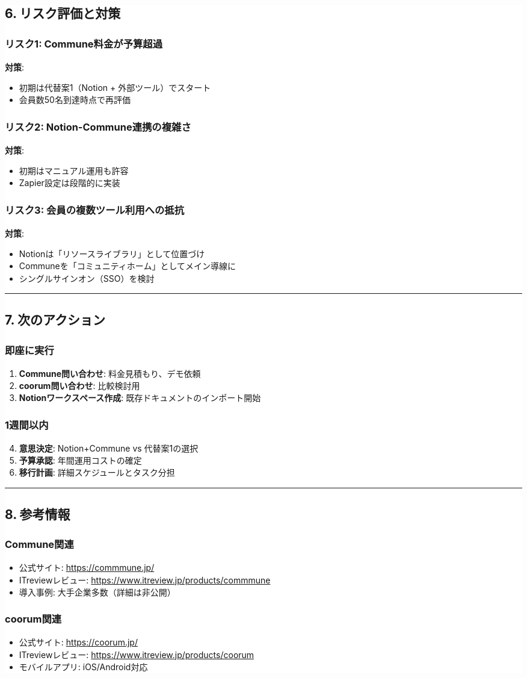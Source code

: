 
## 6. リスク評価と対策

### リスク1: Commune料金が予算超過

**対策**:
- 初期は代替案1（Notion + 外部ツール）でスタート
- 会員数50名到達時点で再評価

### リスク2: Notion-Commune連携の複雑さ

**対策**:
- 初期はマニュアル運用も許容
- Zapier設定は段階的に実装

### リスク3: 会員の複数ツール利用への抵抗

**対策**:
- Notionは「リソースライブラリ」として位置づけ
- Communeを「コミュニティホーム」としてメイン導線に
- シングルサインオン（SSO）を検討

---

## 7. 次のアクション

### 即座に実行

1. **Commune問い合わせ**: 料金見積もり、デモ依頼
2. **coorum問い合わせ**: 比較検討用
3. **Notionワークスペース作成**: 既存ドキュメントのインポート開始

### 1週間以内

4. **意思決定**: Notion+Commune vs 代替案1の選択
5. **予算承認**: 年間運用コストの確定
6. **移行計画**: 詳細スケジュールとタスク分担

---

## 8. 参考情報

### Commune関連

- 公式サイト: https://commmune.jp/
- ITreviewレビュー: https://www.itreview.jp/products/commmune
- 導入事例: 大手企業多数（詳細は非公開）

### coorum関連

- 公式サイト: https://coorum.jp/
- ITreviewレビュー: https://www.itreview.jp/products/coorum
- モバイルアプリ: iOS/Android対応

